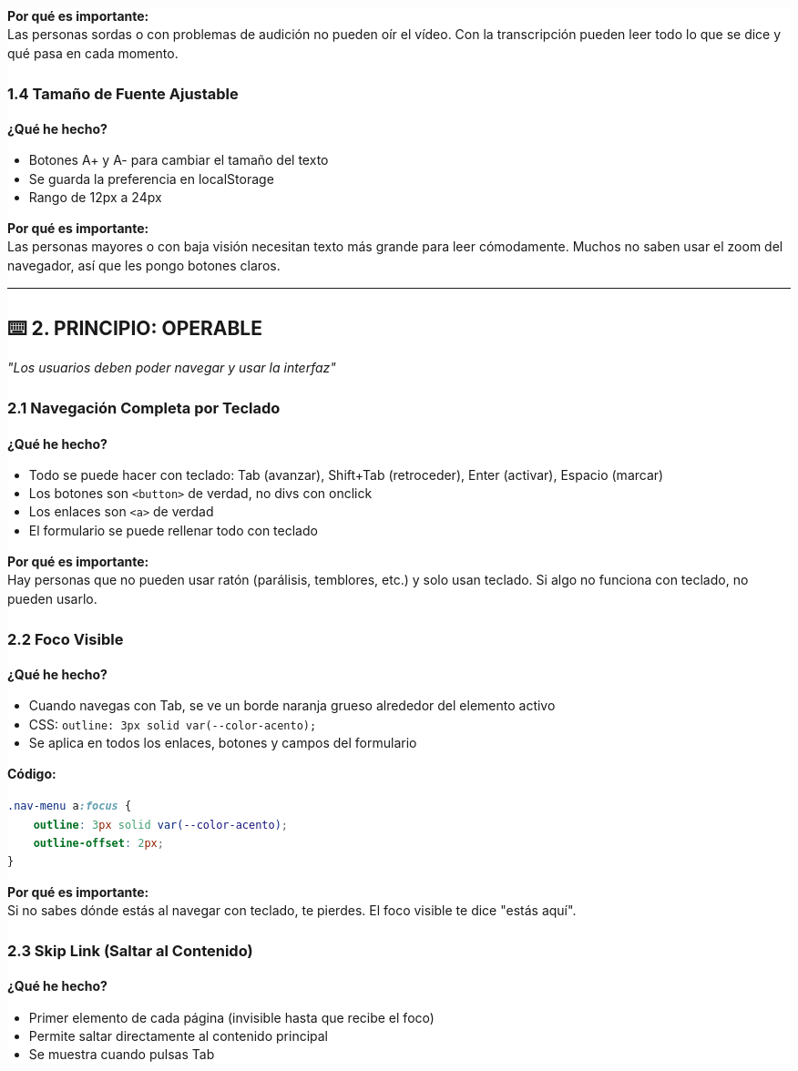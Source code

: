 **Por qué es importante:**  
Las personas sordas o con problemas de audición no pueden oír el vídeo. Con la transcripción pueden leer todo lo que se dice y qué pasa en cada momento.

### 1.4 Tamaño de Fuente Ajustable

**¿Qué he hecho?**
- Botones A+ y A- para cambiar el tamaño del texto
- Se guarda la preferencia en localStorage
- Rango de 12px a 24px

**Por qué es importante:**  
Las personas mayores o con baja visión necesitan texto más grande para leer cómodamente. Muchos no saben usar el zoom del navegador, así que les pongo botones claros.

---

## ⌨️ 2. PRINCIPIO: OPERABLE
*"Los usuarios deben poder navegar y usar la interfaz"*

### 2.1 Navegación Completa por Teclado

**¿Qué he hecho?**
- Todo se puede hacer con teclado: Tab (avanzar), Shift+Tab (retroceder), Enter (activar), Espacio (marcar)
- Los botones son `<button>` de verdad, no divs con onclick
- Los enlaces son `<a>` de verdad
- El formulario se puede rellenar todo con teclado

**Por qué es importante:**  
Hay personas que no pueden usar ratón (parálisis, temblores, etc.) y solo usan teclado. Si algo no funciona con teclado, no pueden usarlo.

### 2.2 Foco Visible

**¿Qué he hecho?**
- Cuando navegas con Tab, se ve un borde naranja grueso alrededor del elemento activo
- CSS: `outline: 3px solid var(--color-acento);`
- Se aplica en todos los enlaces, botones y campos del formulario

**Código:**
```css
.nav-menu a:focus {
    outline: 3px solid var(--color-acento);
    outline-offset: 2px;
}
```

**Por qué es importante:**  
Si no sabes dónde estás al navegar con teclado, te pierdes. El foco visible te dice "estás aquí".

### 2.3 Skip Link (Saltar al Contenido)

**¿Qué he hecho?**
- Primer elemento de cada página (invisible hasta que recibe el foco)
- Permite saltar directamente al contenido principal
- Se muestra cuando pulsas Tab
